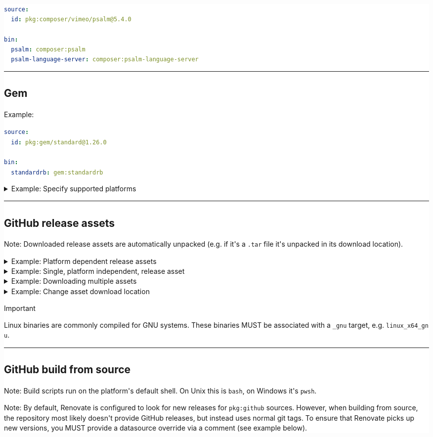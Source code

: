 ```yaml
source:
  id: pkg:composer/vimeo/psalm@5.4.0

bin:
  psalm: composer:psalm
  psalm-language-server: composer:psalm-language-server
```

---

## Gem

Example:

```yaml
source:
  id: pkg:gem/standard@1.26.0

bin:
  standardrb: gem:standardrb
```

<details><summary>Example: Specify supported platforms</summary></details>

---

## GitHub release assets

Note: Downloaded release assets are automatically unpacked (e.g. if it's a `.tar` file it's unpacked in its download
location).

<details><summary>Example: Platform dependent release assets</summary></details>

<details><summary>Example: Single, platform independent, release asset</summary></details>

<details><summary>Example: Downloading multiple assets</summary></details>

<details><summary>Example: Change asset download location</summary></details>

> [!IMPORTANT]
> Linux binaries are commonly compiled for GNU systems. These binaries MUST be associated with a `_gnu` target, e.g.
> `linux_x64_gnu`.

---

## GitHub build from source

Note: Build scripts run on the platform's default shell. On Unix this is `bash`, on Windows it's `pwsh`.

Note: By default, Renovate is configured to look for new releases for `pkg:github` sources. However, when building from
source, the repository most likely doesn't provide GitHub releases, but instead uses normal git tags. To ensure that
Renovate picks up new versions, you MUST provide a datasource override via a comment (see example below).


[bcp14]: https://tools.ietf.org/html/bcp14
[purl]: https://github.com/package-url/purl-spec
[renovate]: https://github.com/renovatebot/renovate
[rfc1738]: https://www.rfc-editor.org/rfc/rfc1738
[rfc2119]: https://tools.ietf.org/html/rfc2119
[rfc8174]: https://tools.ietf.org/html/rfc8174